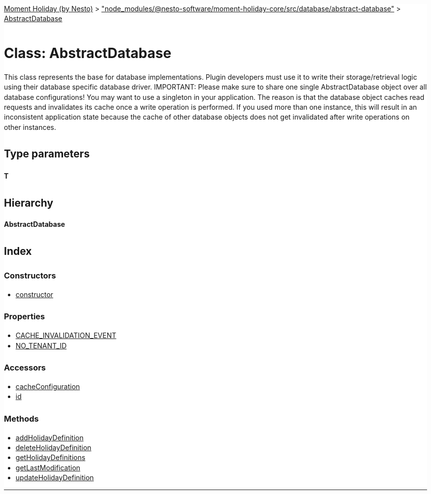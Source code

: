 [Moment Holiday (by Nesto)](../README.md) > ["node_modules/@nesto-software/moment-holiday-core/src/database/abstract-database"](../modules/_node_modules__nesto_software_moment_holiday_core_src_database_abstract_database_.md) > [AbstractDatabase](../classes/_node_modules__nesto_software_moment_holiday_core_src_database_abstract_database_.abstractdatabase.md)

# Class: AbstractDatabase

This class represents the base for database implementations. Plugin developers must use it to write their storage/retrieval logic using their database specific database driver. IMPORTANT: Please make sure to share one single AbstractDatabase object over all database configurations! You may want to use a singleton in your application. The reason is that the database object caches read requests and invalidates its cache once a write operation is performed. If you used more than one instance, this will result in an inconsistent application state because the cache of other database objects does not get invalidated after write operations on other instances.

## Type parameters
#### T 
## Hierarchy

**AbstractDatabase**

## Index

### Constructors

* [constructor](_node_modules__nesto_software_moment_holiday_core_src_database_abstract_database_.abstractdatabase.md#constructor)

### Properties

* [CACHE_INVALIDATION_EVENT](_node_modules__nesto_software_moment_holiday_core_src_database_abstract_database_.abstractdatabase.md#cache_invalidation_event)
* [NO_TENANT_ID](_node_modules__nesto_software_moment_holiday_core_src_database_abstract_database_.abstractdatabase.md#no_tenant_id)

### Accessors

* [cacheConfiguration](_node_modules__nesto_software_moment_holiday_core_src_database_abstract_database_.abstractdatabase.md#cacheconfiguration)
* [id](_node_modules__nesto_software_moment_holiday_core_src_database_abstract_database_.abstractdatabase.md#id)

### Methods

* [addHolidayDefinition](_node_modules__nesto_software_moment_holiday_core_src_database_abstract_database_.abstractdatabase.md#addholidaydefinition)
* [deleteHolidayDefinition](_node_modules__nesto_software_moment_holiday_core_src_database_abstract_database_.abstractdatabase.md#deleteholidaydefinition)
* [getHolidayDefinitions](_node_modules__nesto_software_moment_holiday_core_src_database_abstract_database_.abstractdatabase.md#getholidaydefinitions)
* [getLastModification](_node_modules__nesto_software_moment_holiday_core_src_database_abstract_database_.abstractdatabase.md#getlastmodification)
* [updateHolidayDefinition](_node_modules__nesto_software_moment_holiday_core_src_database_abstract_database_.abstractdatabase.md#updateholidaydefinition)

---